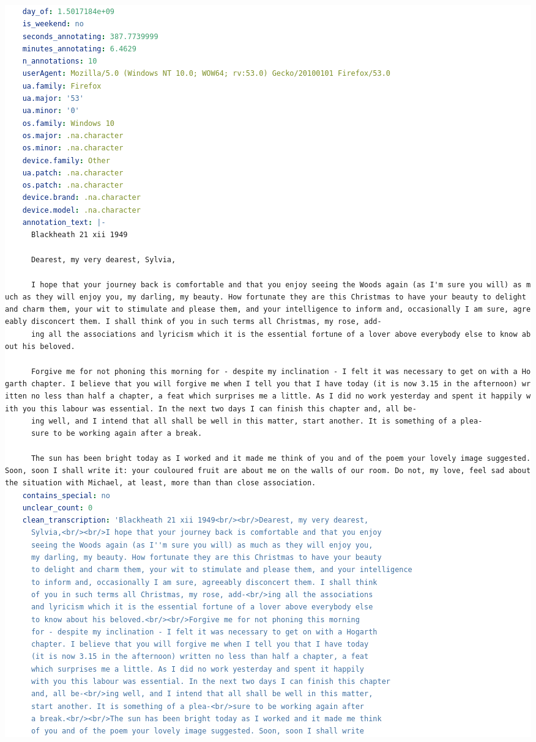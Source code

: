 ```yaml
    day_of: 1.5017184e+09
    is_weekend: no
    seconds_annotating: 387.7739999
    minutes_annotating: 6.4629
    n_annotations: 10
    userAgent: Mozilla/5.0 (Windows NT 10.0; WOW64; rv:53.0) Gecko/20100101 Firefox/53.0
    ua.family: Firefox
    ua.major: '53'
    ua.minor: '0'
    os.family: Windows 10
    os.major: .na.character
    os.minor: .na.character
    device.family: Other
    ua.patch: .na.character
    os.patch: .na.character
    device.brand: .na.character
    device.model: .na.character
    annotation_text: |-
      Blackheath 21 xii 1949

      Dearest, my very dearest, Sylvia,

      I hope that your journey back is comfortable and that you enjoy seeing the Woods again (as I'm sure you will) as much as they will enjoy you, my darling, my beauty. How fortunate they are this Christmas to have your beauty to delight and charm them, your wit to stimulate and please them, and your intelligence to inform and, occasionally I am sure, agreeably disconcert them. I shall think of you in such terms all Christmas, my rose, add-
      ing all the associations and lyricism which it is the essential fortune of a lover above everybody else to know about his beloved.

      Forgive me for not phoning this morning for - despite my inclination - I felt it was necessary to get on with a Hogarth chapter. I believe that you will forgive me when I tell you that I have today (it is now 3.15 in the afternoon) written no less than half a chapter, a feat which surprises me a little. As I did no work yesterday and spent it happily with you this labour was essential. In the next two days I can finish this chapter and, all be-
      ing well, and I intend that all shall be well in this matter, start another. It is something of a plea-
      sure to be working again after a break.

      The sun has been bright today as I worked and it made me think of you and of the poem your lovely image suggested. Soon, soon I shall write it: your couloured fruit are about me on the walls of our room. Do not, my love, feel sad about the situation with Michael, at least, more than than close association.
    contains_special: no
    unclear_count: 0
    clean_transcription: 'Blackheath 21 xii 1949<br/><br/>Dearest, my very dearest,
      Sylvia,<br/><br/>I hope that your journey back is comfortable and that you enjoy
      seeing the Woods again (as I''m sure you will) as much as they will enjoy you,
      my darling, my beauty. How fortunate they are this Christmas to have your beauty
      to delight and charm them, your wit to stimulate and please them, and your intelligence
      to inform and, occasionally I am sure, agreeably disconcert them. I shall think
      of you in such terms all Christmas, my rose, add-<br/>ing all the associations
      and lyricism which it is the essential fortune of a lover above everybody else
      to know about his beloved.<br/><br/>Forgive me for not phoning this morning
      for - despite my inclination - I felt it was necessary to get on with a Hogarth
      chapter. I believe that you will forgive me when I tell you that I have today
      (it is now 3.15 in the afternoon) written no less than half a chapter, a feat
      which surprises me a little. As I did no work yesterday and spent it happily
      with you this labour was essential. In the next two days I can finish this chapter
      and, all be-<br/>ing well, and I intend that all shall be well in this matter,
      start another. It is something of a plea-<br/>sure to be working again after
      a break.<br/><br/>The sun has been bright today as I worked and it made me think
      of you and of the poem your lovely image suggested. Soon, soon I shall write
```